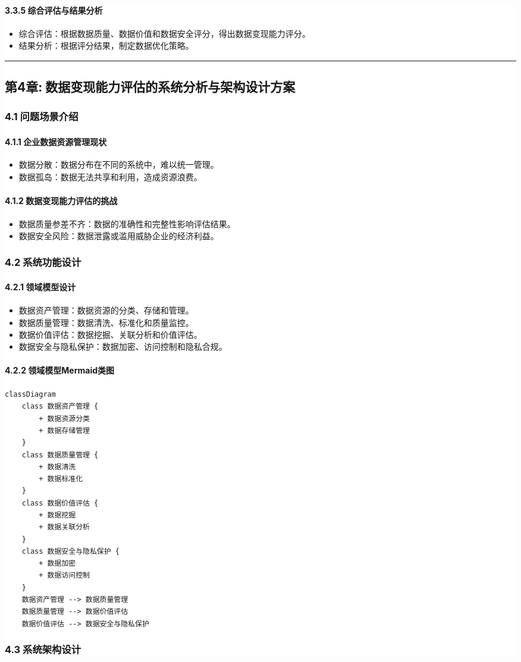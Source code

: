 #### 3.3.5 综合评估与结果分析
- 综合评估：根据数据质量、数据价值和数据安全评分，得出数据变现能力评分。
- 结果分析：根据评分结果，制定数据优化策略。

---

## 第4章: 数据变现能力评估的系统分析与架构设计方案

### 4.1 问题场景介绍

#### 4.1.1 企业数据资源管理现状
- 数据分散：数据分布在不同的系统中，难以统一管理。
- 数据孤岛：数据无法共享和利用，造成资源浪费。

#### 4.1.2 数据变现能力评估的挑战
- 数据质量参差不齐：数据的准确性和完整性影响评估结果。
- 数据安全风险：数据泄露或滥用威胁企业的经济利益。

### 4.2 系统功能设计

#### 4.2.1 领域模型设计
- 数据资产管理：数据资源的分类、存储和管理。
- 数据质量管理：数据清洗、标准化和质量监控。
- 数据价值评估：数据挖掘、关联分析和价值评估。
- 数据安全与隐私保护：数据加密、访问控制和隐私合规。

#### 4.2.2 领域模型Mermaid类图
```mermaid
classDiagram
    class 数据资产管理 {
        + 数据资源分类
        + 数据存储管理
    }
    class 数据质量管理 {
        + 数据清洗
        + 数据标准化
    }
    class 数据价值评估 {
        + 数据挖掘
        + 数据关联分析
    }
    class 数据安全与隐私保护 {
        + 数据加密
        + 数据访问控制
    }
    数据资产管理 --> 数据质量管理
    数据质量管理 --> 数据价值评估
    数据价值评估 --> 数据安全与隐私保护
```

### 4.3 系统架构设计
